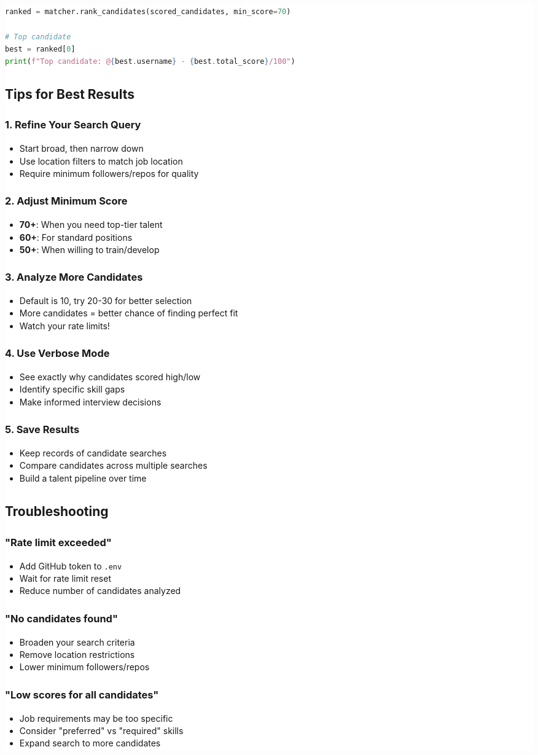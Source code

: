 ```python
ranked = matcher.rank_candidates(scored_candidates, min_score=70)

# Top candidate
best = ranked[0]
print(f"Top candidate: @{best.username} - {best.total_score}/100")
```

## Tips for Best Results

### 1. Refine Your Search Query
- Start broad, then narrow down
- Use location filters to match job location
- Require minimum followers/repos for quality

### 2. Adjust Minimum Score
- **70+**: When you need top-tier talent
- **60+**: For standard positions
- **50+**: When willing to train/develop

### 3. Analyze More Candidates
- Default is 10, try 20-30 for better selection
- More candidates = better chance of finding perfect fit
- Watch your rate limits!

### 4. Use Verbose Mode
- See exactly why candidates scored high/low
- Identify specific skill gaps
- Make informed interview decisions

### 5. Save Results
- Keep records of candidate searches
- Compare candidates across multiple searches
- Build a talent pipeline over time

## Troubleshooting

### "Rate limit exceeded"
- Add GitHub token to `.env`
- Wait for rate limit reset
- Reduce number of candidates analyzed

### "No candidates found"
- Broaden your search criteria
- Remove location restrictions
- Lower minimum followers/repos

### "Low scores for all candidates"
- Job requirements may be too specific
- Consider "preferred" vs "required" skills
- Expand search to more candidates

